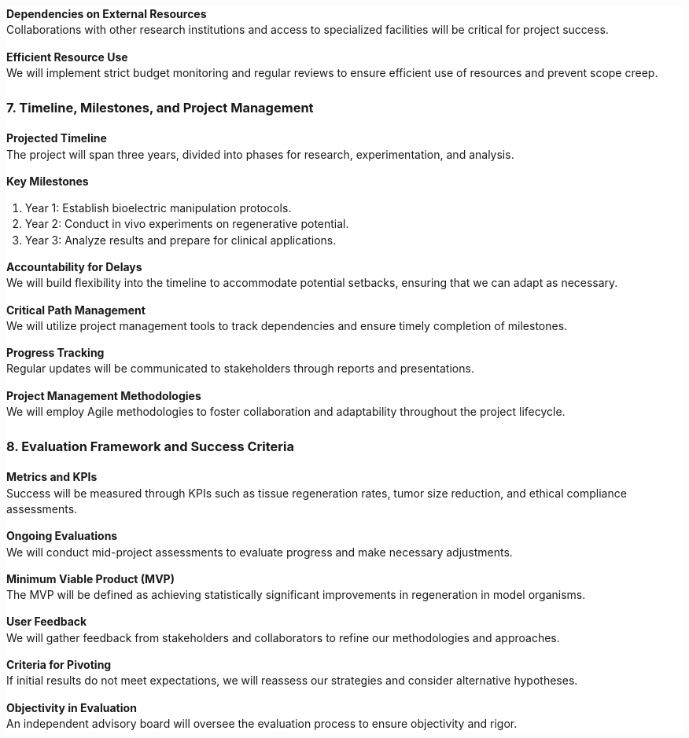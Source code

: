 **Dependencies on External Resources**  
Collaborations with other research institutions and access to specialized facilities will be critical for project success.

**Efficient Resource Use**  
We will implement strict budget monitoring and regular reviews to ensure efficient use of resources and prevent scope creep.

### 7. Timeline, Milestones, and Project Management

**Projected Timeline**  
The project will span three years, divided into phases for research, experimentation, and analysis.

**Key Milestones**  
1. Year 1: Establish bioelectric manipulation protocols.
2. Year 2: Conduct in vivo experiments on regenerative potential.
3. Year 3: Analyze results and prepare for clinical applications.

**Accountability for Delays**  
We will build flexibility into the timeline to accommodate potential setbacks, ensuring that we can adapt as necessary.

**Critical Path Management**  
We will utilize project management tools to track dependencies and ensure timely completion of milestones.

**Progress Tracking**  
Regular updates will be communicated to stakeholders through reports and presentations.

**Project Management Methodologies**  
We will employ Agile methodologies to foster collaboration and adaptability throughout the project lifecycle.

### 8. Evaluation Framework and Success Criteria

**Metrics and KPIs**  
Success will be measured through KPIs such as tissue regeneration rates, tumor size reduction, and ethical compliance assessments.

**Ongoing Evaluations**  
We will conduct mid-project assessments to evaluate progress and make necessary adjustments.

**Minimum Viable Product (MVP)**  
The MVP will be defined as achieving statistically significant improvements in regeneration in model organisms.

**User Feedback**  
We will gather feedback from stakeholders and collaborators to refine our methodologies and approaches.

**Criteria for Pivoting**  
If initial results do not meet expectations, we will reassess our strategies and consider alternative hypotheses.

**Objectivity in Evaluation**  
An independent advisory board will oversee the evaluation process to ensure objectivity and rigor.
